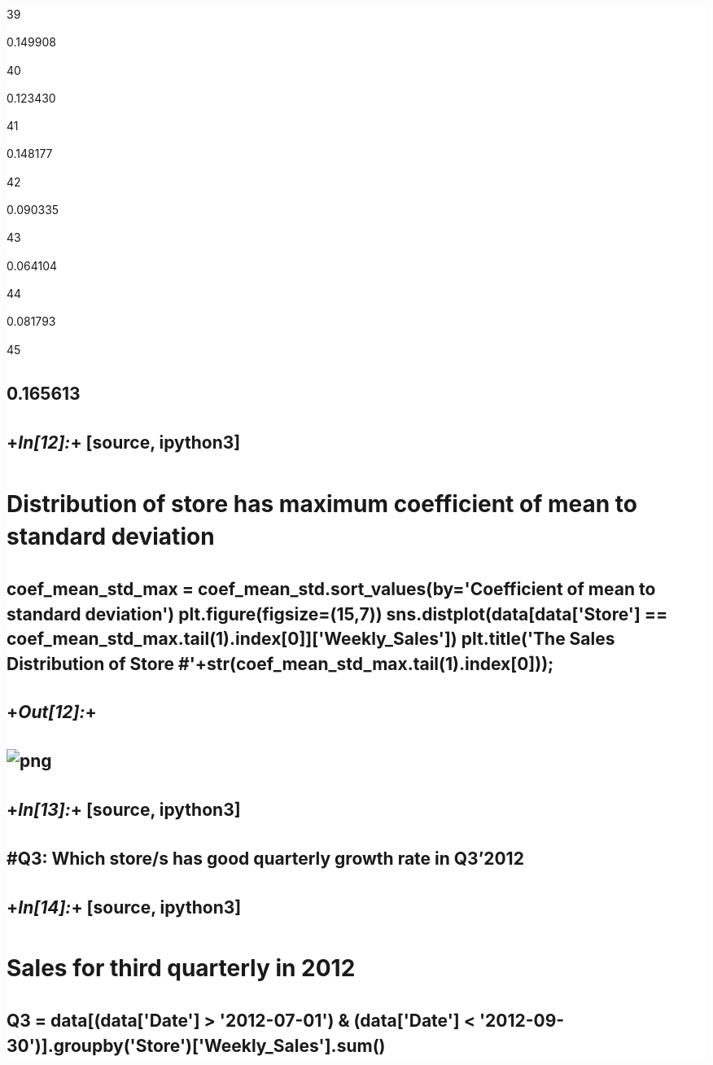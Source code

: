 39

0.149908

40

0.123430

41

0.148177

42

0.090335

43

0.064104

44

0.081793

45

0.165613
----


+*In[12]:*+
[source, ipython3]
----
# Distribution of store has maximum coefficient of mean to standard deviation
coef_mean_std_max = coef_mean_std.sort_values(by='Coefficient of mean to standard deviation')
plt.figure(figsize=(15,7))
sns.distplot(data[data['Store'] == coef_mean_std_max.tail(1).index[0]]['Weekly_Sales'])
plt.title('The Sales Distribution of Store #'+str(coef_mean_std_max.tail(1).index[0]));
----


+*Out[12]:*+
----
![png](output_11_0.png)
----


+*In[13]:*+
[source, ipython3]
----
#Q3: Which store/s has good quarterly growth rate in Q3’2012
----


+*In[14]:*+
[source, ipython3]
----
# Sales for third quarterly in 2012
Q3 = data[(data['Date'] > '2012-07-01') & (data['Date'] < '2012-09-30')].groupby('Store')['Weekly_Sales'].sum()
----
